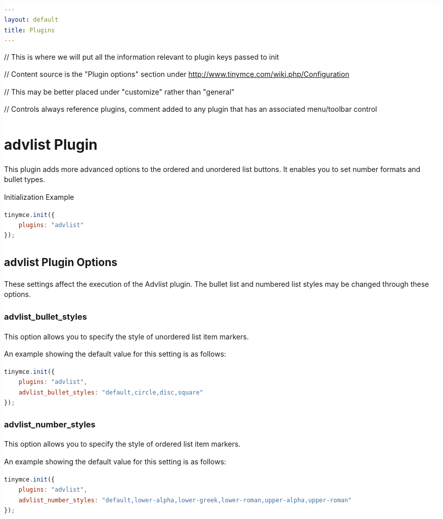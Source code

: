```yaml
---
layout: default
title: Plugins
---
```


// This is where we will put all the information relevant to plugin keys passed to init

// Content source is the "Plugin options" section under http://www.tinymce.com/wiki.php/Configuration

// This may be better placed under "customize" rather than "general"

// Controls always reference plugins, comment added to any plugin that has an associated menu/toolbar control


# advlist Plugin

This plugin adds more advanced options to the ordered and unordered list buttons. It enables you to set number formats and bullet types.

Initialization Example
```js
tinymce.init({
    plugins: "advlist"
});
```

## advlist Plugin Options

These settings affect the execution of the Advlist plugin. The bullet list and numbered list styles may be changed through these options.

### advlist_bullet_styles

This option allows you to specify the style of unordered list item markers.

An example showing the default value for this setting is as follows:

```js
tinymce.init({
    plugins: "advlist",
    advlist_bullet_styles: "default,circle,disc,square"
});
```

### advlist_number_styles

This option allows you to specify the style of ordered list item markers.

An example showing the default value for this setting is as follows:

```js
tinymce.init({
    plugins: "advlist",
    advlist_number_styles: "default,lower-alpha,lower-greek,lower-roman,upper-alpha,upper-roman"
});
```
